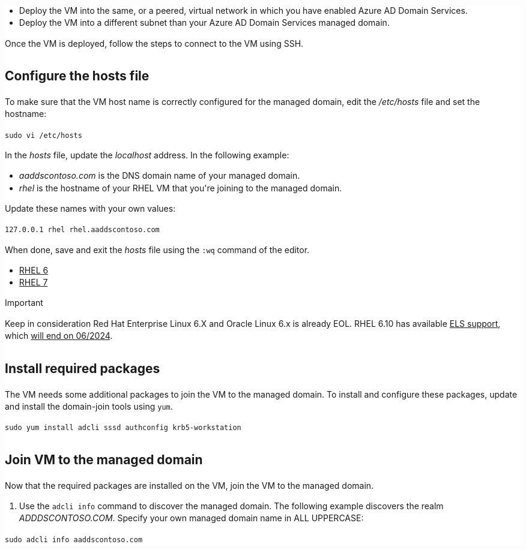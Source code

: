 * Deploy the VM into the same, or a peered, virtual network in which you have enabled Azure AD Domain Services.
* Deploy the VM into a different subnet than your Azure AD Domain Services managed domain.

Once the VM is deployed, follow the steps to connect to the VM using SSH.

## Configure the hosts file

To make sure that the VM host name is correctly configured for the managed domain, edit the */etc/hosts* file and set the hostname:

```
sudo vi /etc/hosts

```

In the *hosts* file, update the *localhost* address. In the following example:

* *aaddscontoso.com* is the DNS domain name of your managed domain.
* *rhel* is the hostname of your RHEL VM that you're joining to the managed domain.

Update these names with your own values:

```
127.0.0.1 rhel rhel.aaddscontoso.com

```

When done, save and exit the *hosts* file using the `:wq` command of the editor.

* [RHEL 6](#tabpanel_1_rhel)
* [RHEL 7](#tabpanel_1_rhel7)

Important

Keep in consideration Red Hat Enterprise Linux 6.X and Oracle Linux 6.x is already EOL.
RHEL 6.10 has available [ELS support](https://www.redhat.com/en/resources/els-datasheet), which [will end on 06/2024](https://access.redhat.com/product-life-cycles/?product=Red%20Hat%20Enterprise%20Linux,OpenShift%20Container%20Platform%204).

## Install required packages

The VM needs some additional packages to join the VM to the managed domain. To install and configure these packages, update and install the domain-join tools using `yum`.

```
sudo yum install adcli sssd authconfig krb5-workstation

```

## Join VM to the managed domain

Now that the required packages are installed on the VM, join the VM to the managed domain.

1. Use the `adcli info` command to discover the managed domain. The following example discovers the realm *ADDDSCONTOSO.COM*. Specify your own managed domain name in ALL UPPERCASE:

```
sudo adcli info aaddscontoso.com

```
